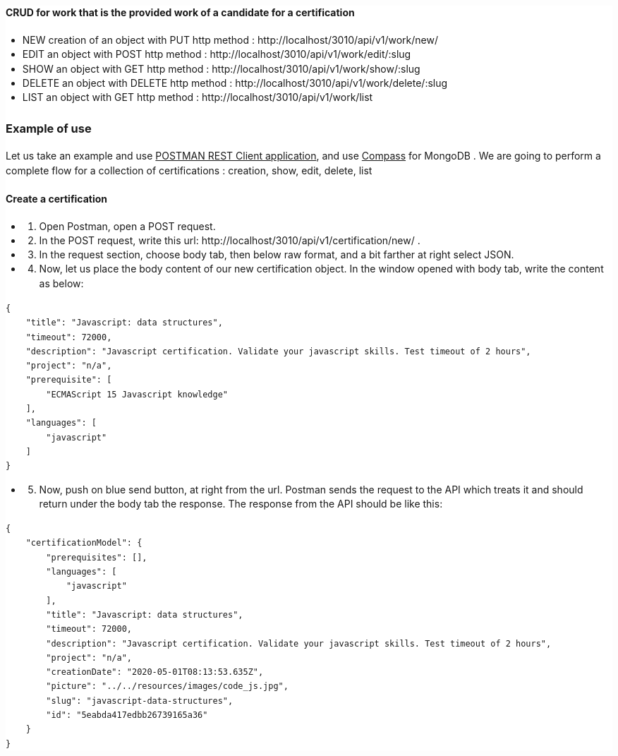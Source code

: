 #### CRUD for work that is the provided work of a candidate for a certification
- NEW creation of an object with PUT http method : http://localhost/3010/api/v1/work/new/
- EDIT an object with POST http method : http://localhost/3010/api/v1/work/edit/:slug
- SHOW an object with GET http method : http://localhost/3010/api/v1/work/show/:slug
- DELETE an object with DELETE http method : http://localhost/3010/api/v1/work/delete/:slug
- LIST an object with GET http method : http://localhost/3010/api/v1/work/list

### Example of use
Let us take an example and use [POSTMAN REST Client application](https://www.postman.com/), and use [Compass](https://www.mongodb.com/products/compass) for MongoDB .
We are going to perform a complete flow for a collection of certifications : creation, show, edit, delete, list

#### Create a certification
- 1. Open Postman, open a POST request.
- 2. In the POST request, write this url: http://localhost/3010/api/v1/certification/new/ .
- 3. In the request section, choose body tab, then below raw format, and a bit farther at right select JSON.
- 4. Now, let us place the body content of our new certification object. In the window opened with body tab, write the content as below:
```
{
	"title": "Javascript: data structures",
	"timeout": 72000,
	"description": "Javascript certification. Validate your javascript skills. Test timeout of 2 hours",
	"project": "n/a",
	"prerequisite": [
		"ECMAScript 15 Javascript knowledge"
	],
	"languages": [
		"javascript"	
	]
}
```
- 5. Now, push on blue send button, at right from the url. Postman sends the request to the API which treats it and should return under the body tab the response. The response from the API should be like this: 
```
{
    "certificationModel": {
        "prerequisites": [],
        "languages": [
            "javascript"
        ],
        "title": "Javascript: data structures",
        "timeout": 72000,
        "description": "Javascript certification. Validate your javascript skills. Test timeout of 2 hours",
        "project": "n/a",
        "creationDate": "2020-05-01T08:13:53.635Z",
        "picture": "../../resources/images/code_js.jpg",
        "slug": "javascript-data-structures",
        "id": "5eabda417edbb26739165a36"
    }
}
```
